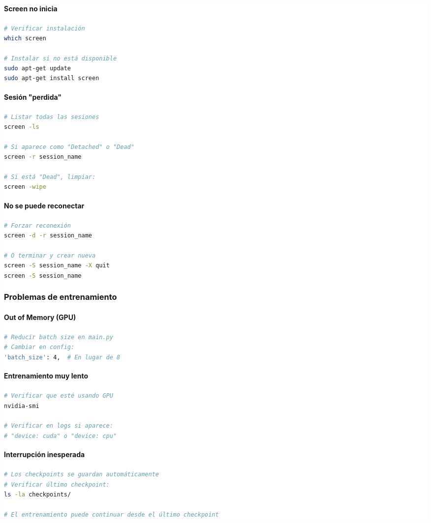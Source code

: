 #### Screen no inicia
```bash
# Verificar instalación
which screen

# Instalar si no está disponible
sudo apt-get update
sudo apt-get install screen
```

#### Sesión "perdida"
```bash
# Listar todas las sesiones
screen -ls

# Si aparece como "Detached" o "Dead"
screen -r session_name

# Si está "Dead", limpiar:
screen -wipe
```

#### No se puede reconectar
```bash
# Forzar reconexión
screen -d -r session_name

# O terminar y crear nueva
screen -S session_name -X quit
screen -S session_name
```

### Problemas de entrenamiento

#### Out of Memory (GPU)
```bash
# Reducir batch size en main.py
# Cambiar en config:
'batch_size': 4,  # En lugar de 8
```

#### Entrenamiento muy lento
```bash
# Verificar que esté usando GPU
nvidia-smi

# Verificar en logs si aparece:
# "device: cuda" o "device: cpu"
```

#### Interrupción inesperada
```bash
# Los checkpoints se guardan automáticamente
# Verificar último checkpoint:
ls -la checkpoints/

# El entrenamiento puede continuar desde el último checkpoint
```
